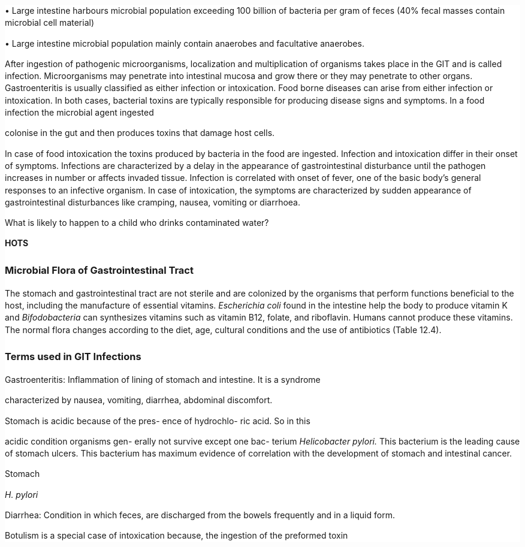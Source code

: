 • Large intestine harbours microbial population exceeding 100 billion of bacteria per gram of feces (40% fecal masses contain microbial cell material)

• Large intestine microbial population mainly contain anaerobes and facultative anaerobes.

After ingestion of pathogenic microorganisms, localization and multiplication of organisms takes place in the GIT and is called infection. Microorganisms may penetrate into intestinal mucosa and grow there or they may penetrate to other organs. Gastroenteritis is usually classified as either infection or intoxication. Food borne diseases can arise from either infection or intoxication. In both cases, bacterial toxins are typically responsible for producing disease signs and symptoms. In a food infection the microbial agent ingested




  

colonise in the gut and then produces toxins that damage host cells.

In case of food intoxication the toxins produced by bacteria in the food are ingested. Infection and intoxication differ in their onset of symptoms. Infections are characterized by a delay in the appearance of gastrointestinal disturbance until the pathogen increases in number or affects invaded tissue. Infection is correlated with onset of fever, one of the basic body’s general responses to an infective organism. In case of intoxication, the symptoms are characterized by sudden appearance of gastrointestinal disturbances like cramping, nausea, vomiting or diarrhoea.

What is likely to happen to a child who drinks contaminated water?

**HOTS**

### Microbial Flora of Gastrointestinal Tract


The stomach and gastrointestinal tract are not sterile and are colonized by the organisms that perform functions beneficial to the host, including the manufacture of essential vitamins. _Escherichia coli_ found in the intestine help the body to produce vitamin K and _Bifodobacteria_ can synthesizes vitamins such as vitamin B12, folate, and riboflavin. Humans cannot produce these vitamins. The normal flora changes according to the diet, age, cultural conditions and the use of antibiotics (Table 12.4).

### Terms used in GIT Infections


Gastroenteritis: Inflammation of lining of stomach and intestine. It is a syndrome  

characterized by nausea, vomiting, diarrhea, abdominal discomfort.

Stomach is acidic because of the pres- ence of hydrochlo- ric acid. So in this

acidic condition organisms gen- erally not survive except one bac- terium _Helicobacter pylori._ This bacterium is the leading cause of stomach ulcers. This bacterium has maximum evidence of correlation with the development of stomach and intestinal cancer.

Stomach

_H. pylori_

Diarrhea: Condition in which feces, are discharged from the bowels frequently and in a liquid form.

Botulism is a special case of intoxication because, the ingestion of the preformed toxin
